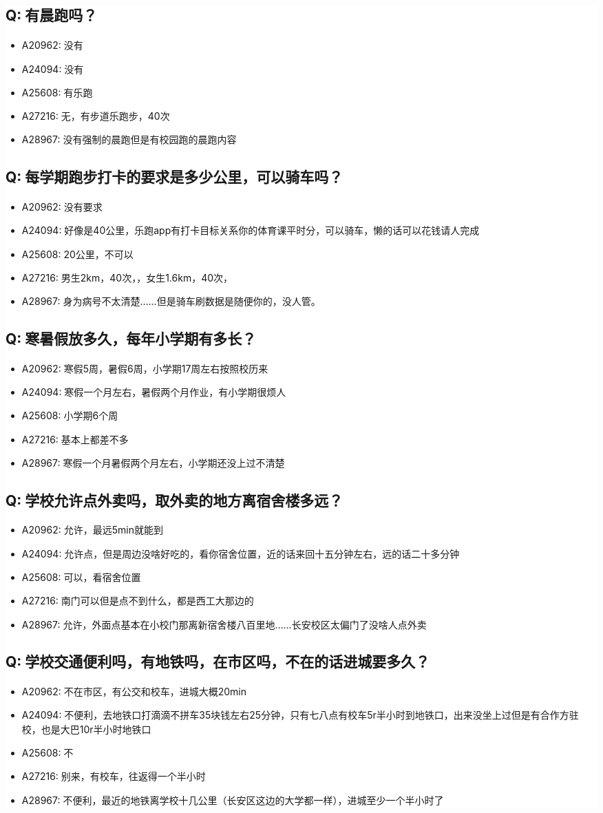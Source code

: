 ## Q: 有晨跑吗？

- A20962: 没有

- A24094: 没有

- A25608: 有乐跑

- A27216: 无，有步道乐跑步，40次

- A28967: 没有强制的晨跑但是有校园跑的晨跑内容

## Q: 每学期跑步打卡的要求是多少公里，可以骑车吗？

- A20962: 没有要求

- A24094: 好像是40公里，乐跑app有打卡目标关系你的体育课平时分，可以骑车，懒的话可以花钱请人完成

- A25608: 20公里，不可以

- A27216: 男生2km，40次，，女生1.6km，40次，

- A28967: 身为病号不太清楚……但是骑车刷数据是随便你的，没人管。

## Q: 寒暑假放多久，每年小学期有多长？

- A20962: 寒假5周，暑假6周，小学期17周左右按照校历来

- A24094: 寒假一个月左右，暑假两个月作业，有小学期很烦人

- A25608: 小学期6个周

- A27216: 基本上都差不多

- A28967: 寒假一个月暑假两个月左右，小学期还没上过不清楚

## Q: 学校允许点外卖吗，取外卖的地方离宿舍楼多远？

- A20962: 允许，最远5min就能到

- A24094: 允许点，但是周边没啥好吃的，看你宿舍位置，近的话来回十五分钟左右，远的话二十多分钟

- A25608: 可以，看宿舍位置

- A27216: 南门可以但是点不到什么，都是西工大那边的

- A28967: 允许，外面点基本在小校门那离新宿舍楼八百里地……长安校区太偏门了没啥人点外卖

## Q: 学校交通便利吗，有地铁吗，在市区吗，不在的话进城要多久？

- A20962: 不在市区，有公交和校车，进城大概20min

- A24094: 不便利，去地铁口打滴滴不拼车35块钱左右25分钟，只有七八点有校车5r半小时到地铁口，出来没坐上过但是有合作方驻校，也是大巴10r半小时地铁口

- A25608: 不

- A27216: 别来，有校车，往返得一个半小时

- A28967: 不便利，最近的地铁离学校十几公里（长安区这边的大学都一样），进城至少一个半小时了

